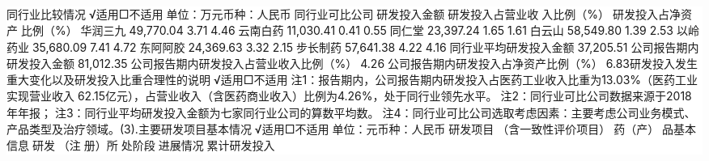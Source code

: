 同行业比较情况
√适用□不适用
单位：万元币种：人民币
同行业可比公司
研发投入金额
研发投入占营业收
入比例（%）
研发投入占净资产
比例（%）
华润三九
49,770.04
3.71
4.46
云南白药
11,030.41
0.41
0.55
同仁堂
23,397.24
1.65
1.61
白云山
58,549.80
1.39
2.53
以岭药业
35,680.09
7.41
4.72
东阿阿胶
24,369.63
3.32
2.15
步长制药
57,641.38
4.22
4.16
同行业平均研发投入金额
37,205.51
公司报告期内研发投入金额
81,012.35
公司报告期内研发投入占营业收入比例（%）
4.26
公司报告期内研发投入占净资产比例（%）
6.83研发投入发生重大变化以及研发投入比重合理性的说明
√适用□不适用
注1：报告期内，公司报告期内研发投入占医药工业收入比重为13.03%（医药工业实现营业收入
62.15亿元），占营业收入（含医药商业收入）比例为4.26%，处于同行业领先水平。
注2：同行业可比公司数据来源于2018年年报；
注3：同行业平均研发投入金额为七家同行业公司的算数平均数。
注4：同行业可比公司选取考虑因素：主要考虑公司业务模式、产品类型及治疗领域。(3).主要研发项目基本情况
√适用□不适用
单位：元币种：人民币
研发项目
（含一致性评价项目）
药（产）
品基本
信息
研发
（注
册）所
处阶段
进展情况
累计研发投入